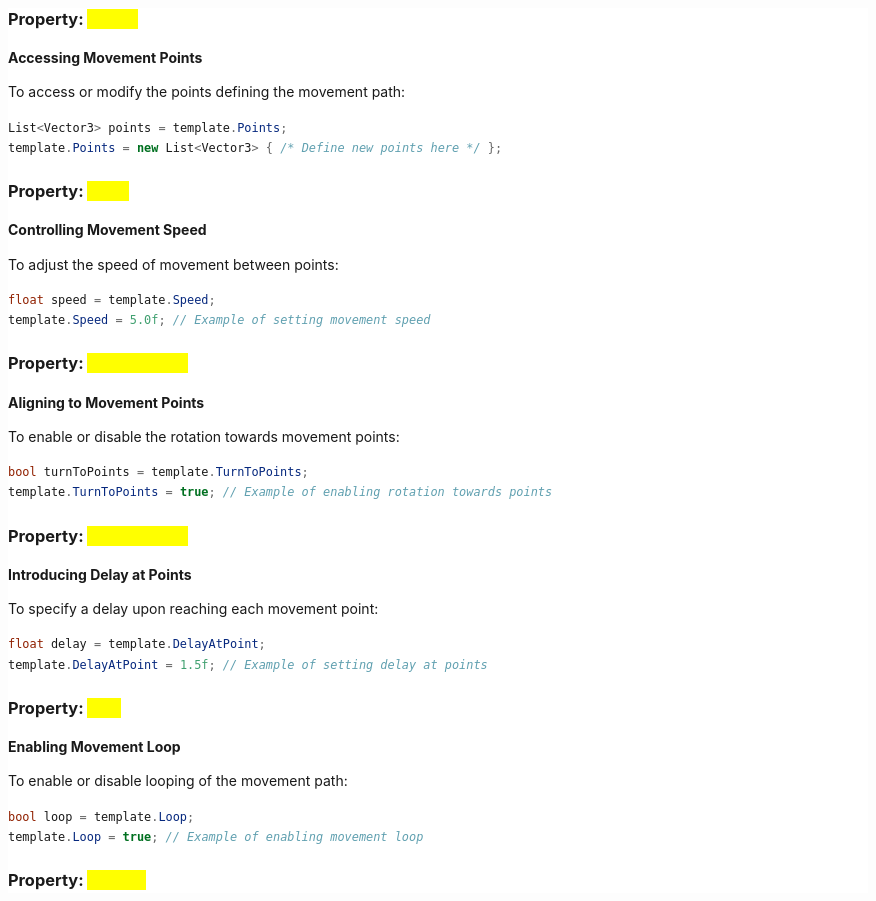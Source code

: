 ### Property: <mark style="color:yellow;">`Points`</mark>

**Accessing Movement Points**

To access or modify the points defining the movement path:

```csharp
List<Vector3> points = template.Points;
template.Points = new List<Vector3> { /* Define new points here */ };
```

### Property: <mark style="color:yellow;">`Speed`</mark>

**Controlling Movement Speed**

To adjust the speed of movement between points:

```csharp
float speed = template.Speed;
template.Speed = 5.0f; // Example of setting movement speed
```

### Property:  <mark style="color:yellow;">`TurnToPoints`</mark>

**Aligning to Movement Points**

To enable or disable the rotation towards movement points:

```csharp
bool turnToPoints = template.TurnToPoints;
template.TurnToPoints = true; // Example of enabling rotation towards points
```

### Property: <mark style="color:yellow;">`DelayAtPoint`</mark>

**Introducing Delay at Points**

To specify a delay upon reaching each movement point:

```csharp
float delay = template.DelayAtPoint;
template.DelayAtPoint = 1.5f; // Example of setting delay at points
```

### Property: <mark style="color:yellow;">`Loop`</mark>

**Enabling Movement Loop**

To enable or disable looping of the movement path:

```csharp
bool loop = template.Loop;
template.Loop = true; // Example of enabling movement loop
```

### Property: <mark style="color:yellow;">`DoCurve`</mark>

